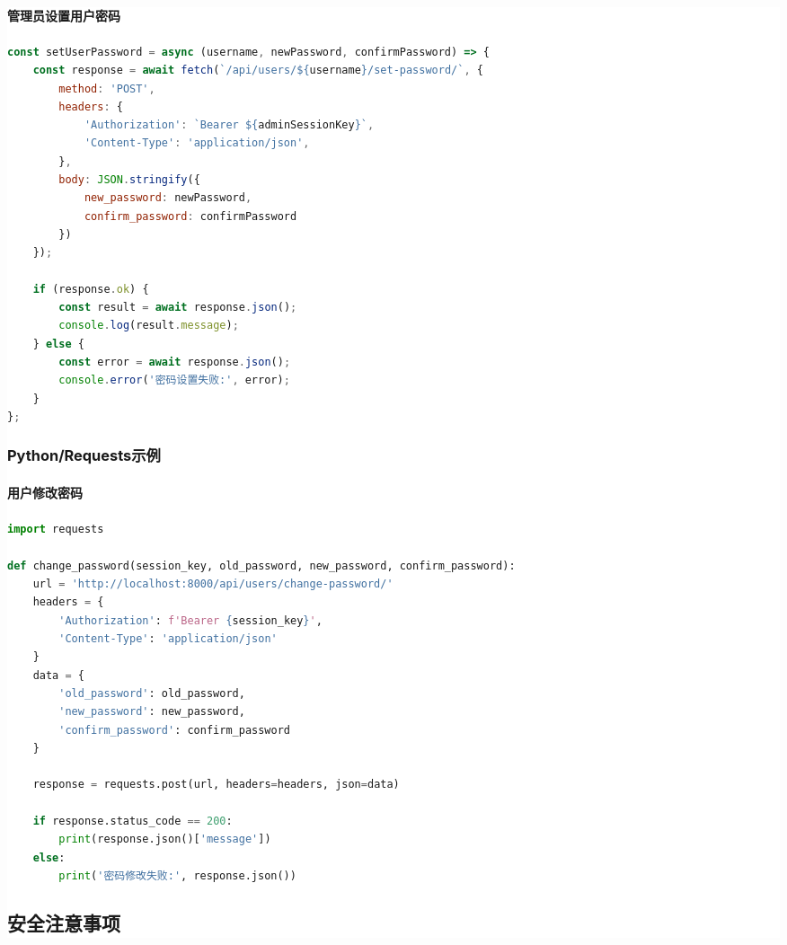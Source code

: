 #### 管理员设置用户密码
```javascript
const setUserPassword = async (username, newPassword, confirmPassword) => {
    const response = await fetch(`/api/users/${username}/set-password/`, {
        method: 'POST',
        headers: {
            'Authorization': `Bearer ${adminSessionKey}`,
            'Content-Type': 'application/json',
        },
        body: JSON.stringify({
            new_password: newPassword,
            confirm_password: confirmPassword
        })
    });
    
    if (response.ok) {
        const result = await response.json();
        console.log(result.message);
    } else {
        const error = await response.json();
        console.error('密码设置失败:', error);
    }
};
```

### Python/Requests示例

#### 用户修改密码
```python
import requests

def change_password(session_key, old_password, new_password, confirm_password):
    url = 'http://localhost:8000/api/users/change-password/'
    headers = {
        'Authorization': f'Bearer {session_key}',
        'Content-Type': 'application/json'
    }
    data = {
        'old_password': old_password,
        'new_password': new_password,
        'confirm_password': confirm_password
    }
    
    response = requests.post(url, headers=headers, json=data)
    
    if response.status_code == 200:
        print(response.json()['message'])
    else:
        print('密码修改失败:', response.json())
```

## 安全注意事项
